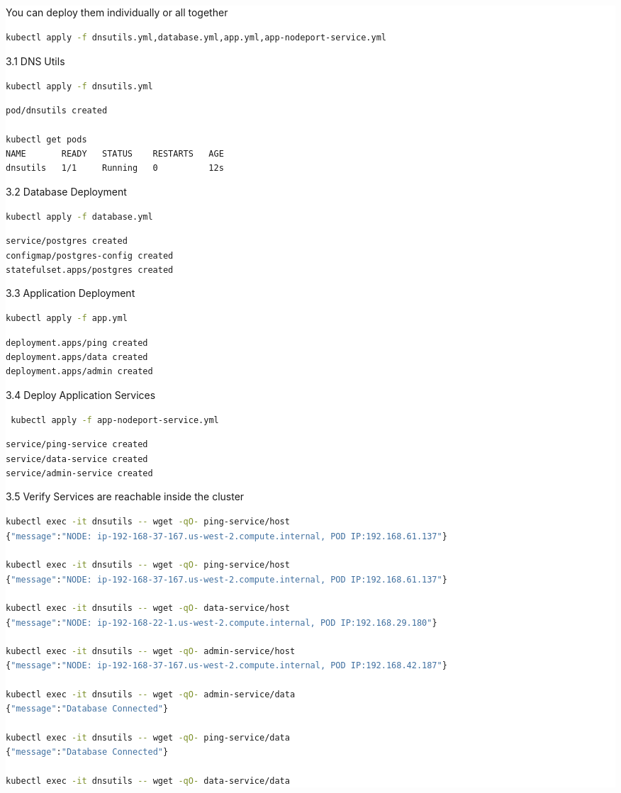 You can deploy them individually or all together

```bash
kubectl apply -f dnsutils.yml,database.yml,app.yml,app-nodeport-service.yml
```

3.1 DNS Utils
```bash
kubectl apply -f dnsutils.yml
```
```bash
pod/dnsutils created

kubectl get pods
NAME       READY   STATUS    RESTARTS   AGE
dnsutils   1/1     Running   0          12s
```

3.2 Database Deployment
```bash
kubectl apply -f database.yml
```
```bash
service/postgres created
configmap/postgres-config created
statefulset.apps/postgres created
```

3.3 Application Deployment
```bash
kubectl apply -f app.yml
```

```bash
deployment.apps/ping created
deployment.apps/data created
deployment.apps/admin created
```

3.4 Deploy Application Services
```bash
 kubectl apply -f app-nodeport-service.yml
```
```bash
service/ping-service created
service/data-service created
service/admin-service created
```

3.5 Verify Services are reachable inside the cluster
```bash 
kubectl exec -it dnsutils -- wget -qO- ping-service/host
{"message":"NODE: ip-192-168-37-167.us-west-2.compute.internal, POD IP:192.168.61.137"}

kubectl exec -it dnsutils -- wget -qO- ping-service/host
{"message":"NODE: ip-192-168-37-167.us-west-2.compute.internal, POD IP:192.168.61.137"}

kubectl exec -it dnsutils -- wget -qO- data-service/host
{"message":"NODE: ip-192-168-22-1.us-west-2.compute.internal, POD IP:192.168.29.180"}

kubectl exec -it dnsutils -- wget -qO- admin-service/host
{"message":"NODE: ip-192-168-37-167.us-west-2.compute.internal, POD IP:192.168.42.187"}

kubectl exec -it dnsutils -- wget -qO- admin-service/data
{"message":"Database Connected"}

kubectl exec -it dnsutils -- wget -qO- ping-service/data
{"message":"Database Connected"}

kubectl exec -it dnsutils -- wget -qO- data-service/data
```